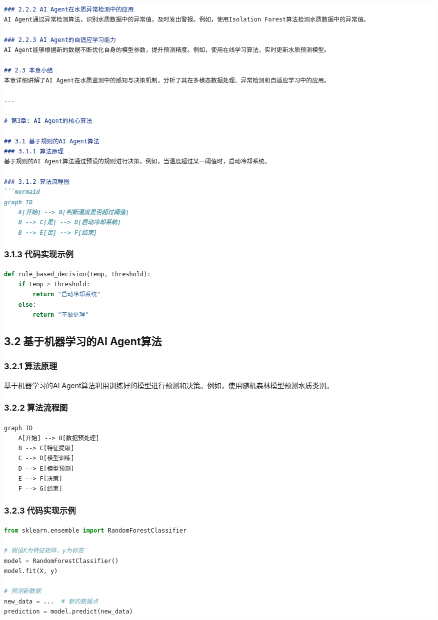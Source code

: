 ```markdown
### 2.2.2 AI Agent在水质异常检测中的应用
AI Agent通过异常检测算法，识别水质数据中的异常值，及时发出警报。例如，使用Isolation Forest算法检测水质数据中的异常值。

### 2.2.3 AI Agent的自适应学习能力
AI Agent能够根据新的数据不断优化自身的模型参数，提升预测精度。例如，使用在线学习算法，实时更新水质预测模型。

## 2.3 本章小结
本章详细讲解了AI Agent在水质监测中的感知与决策机制，分析了其在多模态数据处理、异常检测和自适应学习中的应用。

---

# 第3章: AI Agent的核心算法

## 3.1 基于规则的AI Agent算法
### 3.1.1 算法原理
基于规则的AI Agent算法通过预设的规则进行决策。例如，当温度超过某一阈值时，启动冷却系统。

### 3.1.2 算法流程图
```mermaid
graph TD
    A[开始] --> B[判断温度是否超过阈值]
    B --> C[是] --> D[启动冷却系统]
    B --> E[否] --> F[结束]
```

### 3.1.3 代码实现示例
```python
def rule_based_decision(temp, threshold):
    if temp > threshold:
        return "启动冷却系统"
    else:
        return "不做处理"
```

## 3.2 基于机器学习的AI Agent算法
### 3.2.1 算法原理
基于机器学习的AI Agent算法利用训练好的模型进行预测和决策。例如，使用随机森林模型预测水质类别。

### 3.2.2 算法流程图
```mermaid
graph TD
    A[开始] --> B[数据预处理]
    B --> C[特征提取]
    C --> D[模型训练]
    D --> E[模型预测]
    E --> F[决策]
    F --> G[结束]
```

### 3.2.3 代码实现示例
```python
from sklearn.ensemble import RandomForestClassifier

# 假设X为特征矩阵，y为标签
model = RandomForestClassifier()
model.fit(X, y)

# 预测新数据
new_data = ...  # 新的数据点
prediction = model.predict(new_data)
```
